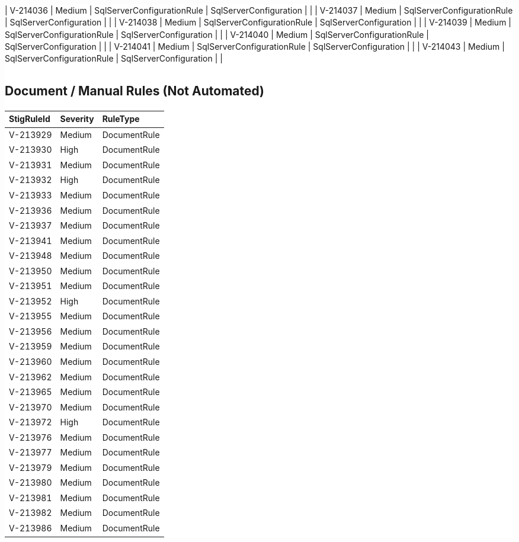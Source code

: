 | V-214036 | Medium | SqlServerConfigurationRule | SqlServerConfiguration |  |
| V-214037 | Medium | SqlServerConfigurationRule | SqlServerConfiguration |  |
| V-214038 | Medium | SqlServerConfigurationRule | SqlServerConfiguration |  |
| V-214039 | Medium | SqlServerConfigurationRule | SqlServerConfiguration |  |
| V-214040 | Medium | SqlServerConfigurationRule | SqlServerConfiguration |  |
| V-214041 | Medium | SqlServerConfigurationRule | SqlServerConfiguration |  |
| V-214043 | Medium | SqlServerConfigurationRule | SqlServerConfiguration |  |

## Document / Manual Rules (Not Automated)

| StigRuleId | Severity | RuleType |
| :---- | :---- | :---- |
| V-213929 | Medium | DocumentRule |
| V-213930 | High | DocumentRule |
| V-213931 | Medium | DocumentRule |
| V-213932 | High | DocumentRule |
| V-213933 | Medium | DocumentRule |
| V-213936 | Medium | DocumentRule |
| V-213937 | Medium | DocumentRule |
| V-213941 | Medium | DocumentRule |
| V-213948 | Medium | DocumentRule |
| V-213950 | Medium | DocumentRule |
| V-213951 | Medium | DocumentRule |
| V-213952 | High | DocumentRule |
| V-213955 | Medium | DocumentRule |
| V-213956 | Medium | DocumentRule |
| V-213959 | Medium | DocumentRule |
| V-213960 | Medium | DocumentRule |
| V-213962 | Medium | DocumentRule |
| V-213965 | Medium | DocumentRule |
| V-213970 | Medium | DocumentRule |
| V-213972 | High | DocumentRule |
| V-213976 | Medium | DocumentRule |
| V-213977 | Medium | DocumentRule |
| V-213979 | Medium | DocumentRule |
| V-213980 | Medium | DocumentRule |
| V-213981 | Medium | DocumentRule |
| V-213982 | Medium | DocumentRule |
| V-213986 | Medium | DocumentRule |
